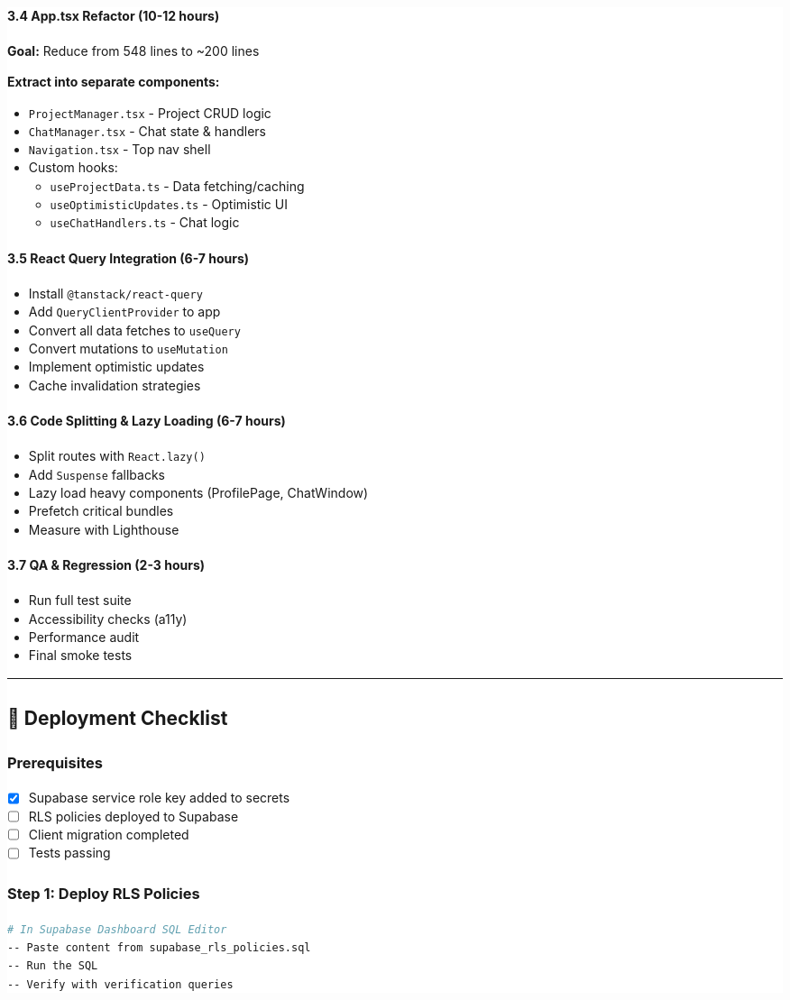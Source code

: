 #### 3.4 App.tsx Refactor (10-12 hours)
**Goal:** Reduce from 548 lines to ~200 lines

**Extract into separate components:**
- `ProjectManager.tsx` - Project CRUD logic
- `ChatManager.tsx` - Chat state & handlers
- `Navigation.tsx` - Top nav shell
- Custom hooks:
  - `useProjectData.ts` - Data fetching/caching
  - `useOptimisticUpdates.ts` - Optimistic UI
  - `useChatHandlers.ts` - Chat logic

#### 3.5 React Query Integration (6-7 hours)
- Install `@tanstack/react-query`
- Add `QueryClientProvider` to app
- Convert all data fetches to `useQuery`
- Convert mutations to `useMutation`
- Implement optimistic updates
- Cache invalidation strategies

#### 3.6 Code Splitting & Lazy Loading (6-7 hours)
- Split routes with `React.lazy()`
- Add `Suspense` fallbacks
- Lazy load heavy components (ProfilePage, ChatWindow)
- Prefetch critical bundles
- Measure with Lighthouse

#### 3.7 QA & Regression (2-3 hours)
- Run full test suite
- Accessibility checks (a11y)
- Performance audit
- Final smoke tests

---

## 🚀 Deployment Checklist

### Prerequisites
- [x] Supabase service role key added to secrets
- [ ] RLS policies deployed to Supabase
- [ ] Client migration completed
- [ ] Tests passing

### Step 1: Deploy RLS Policies
```bash
# In Supabase Dashboard SQL Editor
-- Paste content from supabase_rls_policies.sql
-- Run the SQL
-- Verify with verification queries
```
